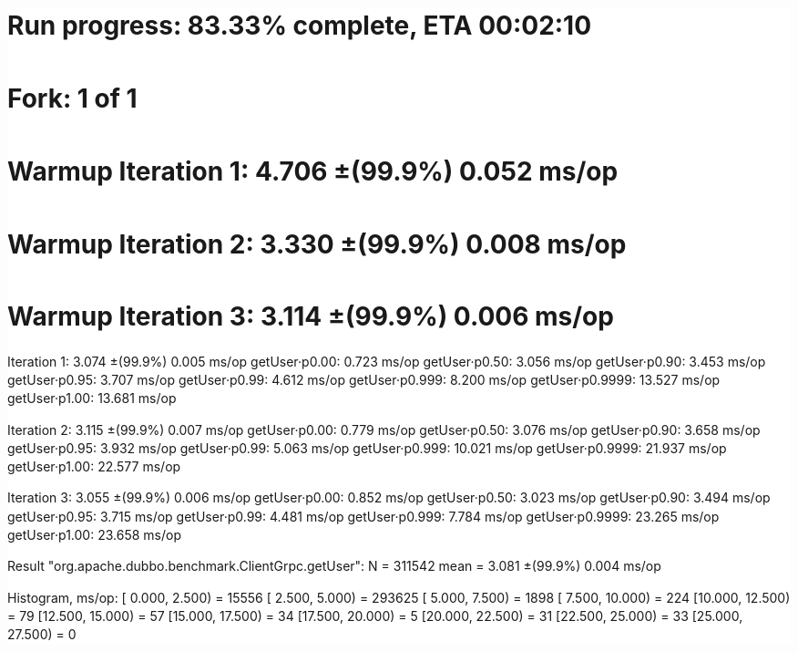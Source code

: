 # Run progress: 83.33% complete, ETA 00:02:10
# Fork: 1 of 1
# Warmup Iteration   1: 4.706 ±(99.9%) 0.052 ms/op
# Warmup Iteration   2: 3.330 ±(99.9%) 0.008 ms/op
# Warmup Iteration   3: 3.114 ±(99.9%) 0.006 ms/op
Iteration   1: 3.074 ±(99.9%) 0.005 ms/op
                 getUser·p0.00:   0.723 ms/op
                 getUser·p0.50:   3.056 ms/op
                 getUser·p0.90:   3.453 ms/op
                 getUser·p0.95:   3.707 ms/op
                 getUser·p0.99:   4.612 ms/op
                 getUser·p0.999:  8.200 ms/op
                 getUser·p0.9999: 13.527 ms/op
                 getUser·p1.00:   13.681 ms/op

Iteration   2: 3.115 ±(99.9%) 0.007 ms/op
                 getUser·p0.00:   0.779 ms/op
                 getUser·p0.50:   3.076 ms/op
                 getUser·p0.90:   3.658 ms/op
                 getUser·p0.95:   3.932 ms/op
                 getUser·p0.99:   5.063 ms/op
                 getUser·p0.999:  10.021 ms/op
                 getUser·p0.9999: 21.937 ms/op
                 getUser·p1.00:   22.577 ms/op

Iteration   3: 3.055 ±(99.9%) 0.006 ms/op
                 getUser·p0.00:   0.852 ms/op
                 getUser·p0.50:   3.023 ms/op
                 getUser·p0.90:   3.494 ms/op
                 getUser·p0.95:   3.715 ms/op
                 getUser·p0.99:   4.481 ms/op
                 getUser·p0.999:  7.784 ms/op
                 getUser·p0.9999: 23.265 ms/op
                 getUser·p1.00:   23.658 ms/op



Result "org.apache.dubbo.benchmark.ClientGrpc.getUser":
  N = 311542
  mean =      3.081 ±(99.9%) 0.004 ms/op

  Histogram, ms/op:
    [ 0.000,  2.500) = 15556 
    [ 2.500,  5.000) = 293625 
    [ 5.000,  7.500) = 1898 
    [ 7.500, 10.000) = 224 
    [10.000, 12.500) = 79 
    [12.500, 15.000) = 57 
    [15.000, 17.500) = 34 
    [17.500, 20.000) = 5 
    [20.000, 22.500) = 31 
    [22.500, 25.000) = 33 
    [25.000, 27.500) = 0 
